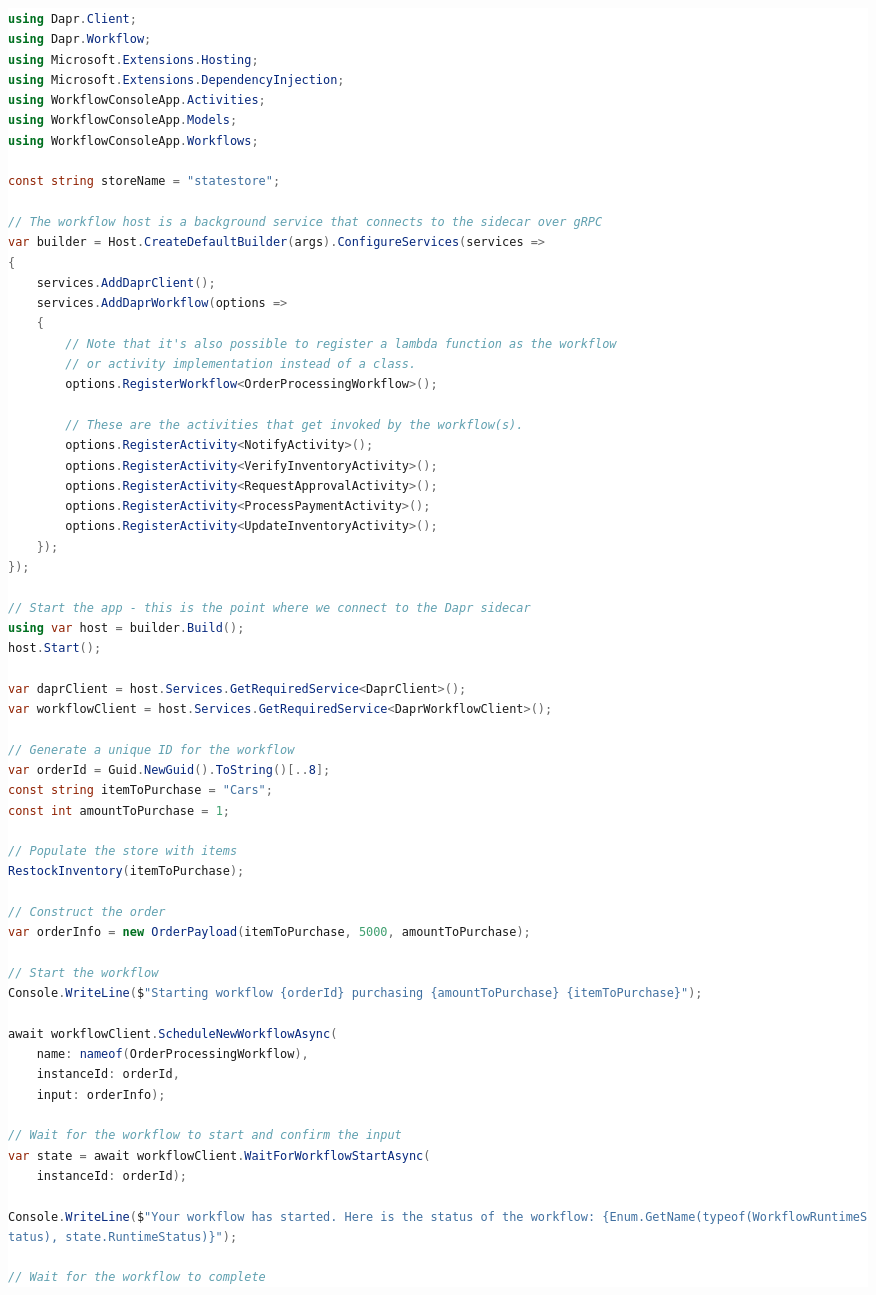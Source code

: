 ```csharp
using Dapr.Client;
using Dapr.Workflow;
using Microsoft.Extensions.Hosting;
using Microsoft.Extensions.DependencyInjection;
using WorkflowConsoleApp.Activities;
using WorkflowConsoleApp.Models;
using WorkflowConsoleApp.Workflows;

const string storeName = "statestore";

// The workflow host is a background service that connects to the sidecar over gRPC
var builder = Host.CreateDefaultBuilder(args).ConfigureServices(services =>
{
    services.AddDaprClient();
    services.AddDaprWorkflow(options =>
    {
        // Note that it's also possible to register a lambda function as the workflow
        // or activity implementation instead of a class.
        options.RegisterWorkflow<OrderProcessingWorkflow>();

        // These are the activities that get invoked by the workflow(s).
        options.RegisterActivity<NotifyActivity>();
        options.RegisterActivity<VerifyInventoryActivity>();
        options.RegisterActivity<RequestApprovalActivity>();
        options.RegisterActivity<ProcessPaymentActivity>();
        options.RegisterActivity<UpdateInventoryActivity>();
    });
});

// Start the app - this is the point where we connect to the Dapr sidecar
using var host = builder.Build();
host.Start();

var daprClient = host.Services.GetRequiredService<DaprClient>();
var workflowClient = host.Services.GetRequiredService<DaprWorkflowClient>();

// Generate a unique ID for the workflow
var orderId = Guid.NewGuid().ToString()[..8];
const string itemToPurchase = "Cars";
const int amountToPurchase = 1;

// Populate the store with items
RestockInventory(itemToPurchase);

// Construct the order
var orderInfo = new OrderPayload(itemToPurchase, 5000, amountToPurchase);

// Start the workflow
Console.WriteLine($"Starting workflow {orderId} purchasing {amountToPurchase} {itemToPurchase}");

await workflowClient.ScheduleNewWorkflowAsync(
    name: nameof(OrderProcessingWorkflow),
    instanceId: orderId,
    input: orderInfo);

// Wait for the workflow to start and confirm the input
var state = await workflowClient.WaitForWorkflowStartAsync(
    instanceId: orderId);

Console.WriteLine($"Your workflow has started. Here is the status of the workflow: {Enum.GetName(typeof(WorkflowRuntimeStatus), state.RuntimeStatus)}");

// Wait for the workflow to complete
```